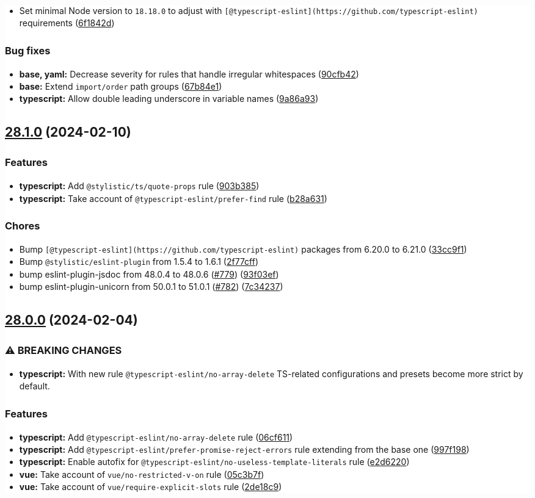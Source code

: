 * Set minimal Node version to `18.18.0` to adjust with `[@typescript-eslint](https://github.com/typescript-eslint)` requirements ([6f1842d](https://github.com/MorevM/eslint-config/commit/6f1842df3f294913b1eaa7960a93eab3975e9dc5))


### Bug fixes

* **base, yaml:** Decrease severity for rules that handle irregular whitespaces ([90cfb42](https://github.com/MorevM/eslint-config/commit/90cfb429e75ce2a7dcb204ae79ca056331c42adc))
* **base:** Extend `import/order` path groups ([67b84e1](https://github.com/MorevM/eslint-config/commit/67b84e14fb7176d01310a87a946248169e0cfaee))
* **typescript:** Allow double leading underscore in variable names ([9a86a93](https://github.com/MorevM/eslint-config/commit/9a86a9331d18dc6d8d951f8a1e32fcc24707ad8b))

## [28.1.0](https://github.com/MorevM/eslint-config/compare/v28.0.0...v28.1.0) (2024-02-10)


### Features

* **typescript:** Add `@stylistic/ts/quote-props` rule ([903b385](https://github.com/MorevM/eslint-config/commit/903b38525c76fd28ccbe672f099239d1764880bd))
* **typescript:** Take account of `@typescript-eslint/prefer-find` rule ([b28a631](https://github.com/MorevM/eslint-config/commit/b28a63111306748d18fc13bdbd2716b2c0baf9ac))


### Chores

* Bump `[@typescript-eslint](https://github.com/typescript-eslint)` packages from 6.20.0 to 6.21.0 ([33cc9f1](https://github.com/MorevM/eslint-config/commit/33cc9f1b0b9900a195ae2fa1bfcdd9e169410548))
* Bump `@stylistic/eslint-plugin` from 1.5.4 to 1.6.1 ([2f77cff](https://github.com/MorevM/eslint-config/commit/2f77cff565333e1d223073c655b927094eedf495))
* bump eslint-plugin-jsdoc from 48.0.4 to 48.0.6 ([#779](https://github.com/MorevM/eslint-config/issues/779)) ([93f03ef](https://github.com/MorevM/eslint-config/commit/93f03efec494b55e380c93a307230ba17a997fdd))
* bump eslint-plugin-unicorn from 50.0.1 to 51.0.1 ([#782](https://github.com/MorevM/eslint-config/issues/782)) ([7c34237](https://github.com/MorevM/eslint-config/commit/7c34237efcb957fb3abdf06370f9be8e7ef4fc04))

## [28.0.0](https://github.com/MorevM/eslint-config/compare/v27.0.1...v28.0.0) (2024-02-04)


### ⚠ BREAKING CHANGES

* **typescript:** With new rule `@typescript-eslint/no-array-delete` TS-related configurations and presets become more strict by default.

### Features

* **typescript:** Add `@typescript-eslint/no-array-delete` rule ([06cf611](https://github.com/MorevM/eslint-config/commit/06cf611b4a78567a23fc15ad115275a4ffb02d15))
* **typescript:** Add `@typescript-eslint/prefer-promise-reject-errors` rule extending from the base one ([997f198](https://github.com/MorevM/eslint-config/commit/997f1989dff689ed4c6ba21ba0207c157b09d01c))
* **typescript:** Enable autofix for `@typescript-eslint/no-useless-template-literals` rule ([e2d6220](https://github.com/MorevM/eslint-config/commit/e2d62200839bd6ee91db34249a31173f0256f962))
* **vue:** Take account of `vue/no-restricted-v-on` rule ([05c3b7f](https://github.com/MorevM/eslint-config/commit/05c3b7f969305f60a6c8f883bae3962098b37cf4))
* **vue:** Take account of `vue/require-explicit-slots` rule ([2de18c9](https://github.com/MorevM/eslint-config/commit/2de18c976a81fac8cbab69ac2d720ca53e6e2da6))
